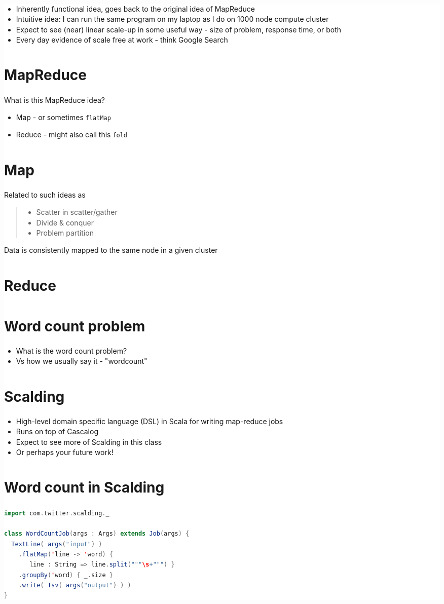 * Inherently functional idea, goes back to the original idea of MapReduce
* Intuitive idea: I can run the same program on my laptop as I do on 1000 node compute cluster
* Expect to see (near) linear scale-up in some useful way - size of problem, response time, or both
* Every day evidence of scale free at work - think Google Search

MapReduce
=========

What is this MapReduce idea?

* Map - or sometimes `flatMap`

* Reduce - might also call this `fold`


Map
===

Related to such ideas as

> * Scatter in scatter/gather
> * Divide & conquer
> * Problem partition

Data is consistently mapped to the same node in a given cluster


Reduce
======



Word count problem
==================

* What is the word count problem?
* Vs how we usually say it - "wordcount"


Scalding
========

* High-level domain specific language (DSL) in Scala for writing map-reduce jobs
* Runs on top of Cascalog
* Expect to see more of Scalding in this class
* Or perhaps your future work!


Word count in Scalding
======================

````scala
import com.twitter.scalding._

class WordCountJob(args : Args) extends Job(args) {
  TextLine( args("input") )
    .flatMap('line -> 'word) { 
       line : String => line.split("""\s+""") }
    .groupBy('word) { _.size }
    .write( Tsv( args("output") ) )
}
````
